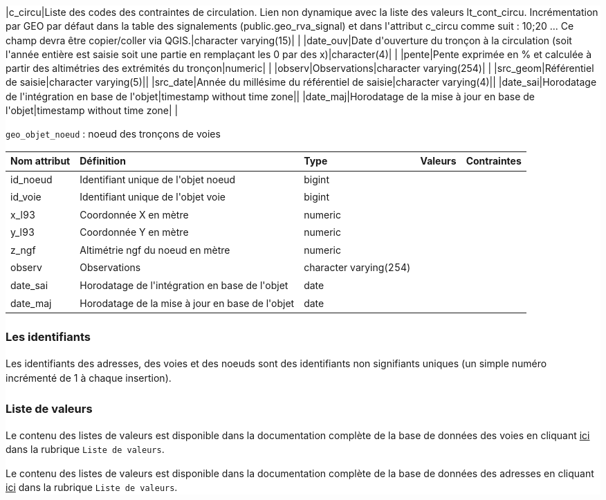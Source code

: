 |c_circu|Liste des codes des contraintes de circulation. Lien non dynamique avec la liste des valeurs lt_cont_circu. Incrémentation par GEO par défaut dans la table des signalements (public.geo_rva_signal) et dans l'attribut c_circu comme suit : 10;20 ... Ce champ devra être copier/coller via QGIS.|character varying(15)| |
|date_ouv|Date d'ouverture du tronçon à la circulation (soit l'année entière est saisie soit une partie en remplaçant les 0 par des x)|character(4)| |
|pente|Pente exprimée en % et calculée à partir des altimétries des extrémités du tronçon|numeric| |
|observ|Observations|character varying(254)| |
|src_geom|Référentiel de saisie|character varying(5)||
|src_date|Année du millésime du référentiel de saisie|character varying(4)||
|date_sai|Horodatage de l'intégration en base de l'objet|timestamp without time zone||
|date_maj|Horodatage de la mise à jour en base de l'objet|timestamp without time zone| |

`geo_objet_noeud` : noeud des tronçons de voies

|Nom attribut|Définition|Type|Valeurs|Contraintes|
|:---|:---|:---|:---|:---|
|id_noeud|Identifiant unique de l'objet noeud|bigint||
|id_voie|Identifiant unique de l'objet voie|bigint| |
|x_l93|Coordonnée X en mètre|numeric| |
|y_l93|Coordonnée Y en mètre|numeric| |
|z_ngf|Altimétrie ngf du noeud en mètre|numeric| |
|observ|Observations|character varying(254)| |
|date_sai|Horodatage de l'intégration en base de l'objet|date||
|date_maj|Horodatage de la mise à jour en base de l'objet|date| |


### Les identifiants

Les identifiants des adresses, des voies et des noeuds sont des identifiants non signifiants uniques (un simple numéro incrémenté de 1 à chaque insertion).

### Liste de valeurs

Le contenu des listes de valeurs est disponible dans la documentation complète de la base de données des voies en cliquant [ici](https://github.com/sigagglocompiegne/rva/blob/master/bdd/doc_admin_bd_voie.md) dans la rubrique `Liste de valeurs`.

Le contenu des listes de valeurs est disponible dans la documentation complète de la base de données des adresses en cliquant [ici](https://github.com/sigagglocompiegne/rva/blob/master/bdd/doc_admin_bd_adresse.md) dans la rubrique `Liste de valeurs`.
